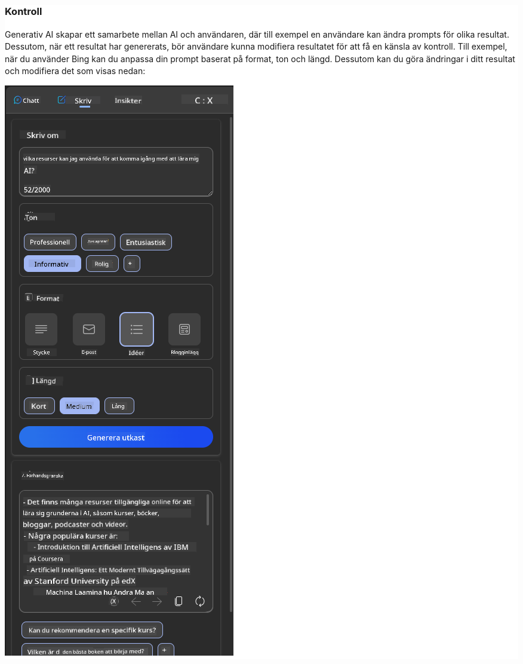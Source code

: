 ### Kontroll

Generativ AI skapar ett samarbete mellan AI och användaren, där till exempel en användare kan ändra prompts för olika resultat. Dessutom, när ett resultat har genererats, bör användare kunna modifiera resultatet för att få en känsla av kontroll. Till exempel, när du använder Bing kan du anpassa din prompt baserat på format, ton och längd. Dessutom kan du göra ändringar i ditt resultat och modifiera det som visas nedan:

![Bing-sökresultat med alternativ för att ändra prompt och resultat](../../../translated_images/bing1.293ae8527dbe2789b675c8591c9fb3cb1aa2ada75c2877f9aa9edc059f7a8b1c.sv.png)
